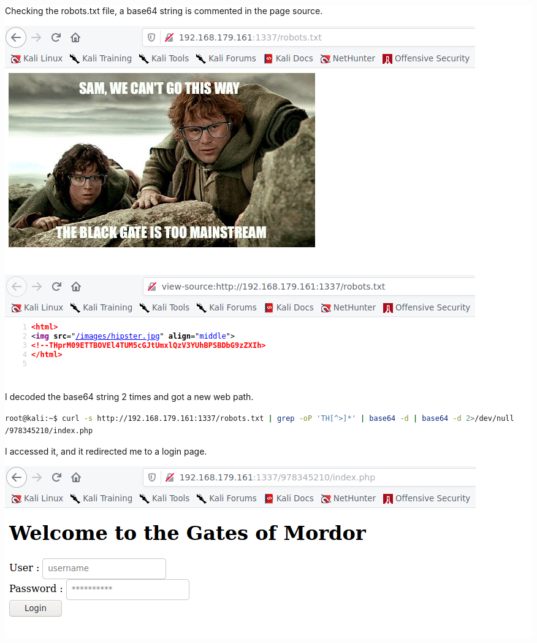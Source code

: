 Checking the robots.txt file, a base64 string is commented in the page source.

![](/assets/images/lordoftheroot/screenshot-2.png)

![](/assets/images/lordoftheroot/screenshot-3.png)

I decoded the base64 string 2 times and got a new web path.

```bash
root@kali:~$ curl -s http://192.168.179.161:1337/robots.txt | grep -oP 'TH[^>]*' | base64 -d | base64 -d 2>/dev/null 
/978345210/index.php
```

I accessed it, and it redirected me to a login page.

![](/assets/images/lordoftheroot/screenshot-4.png)
